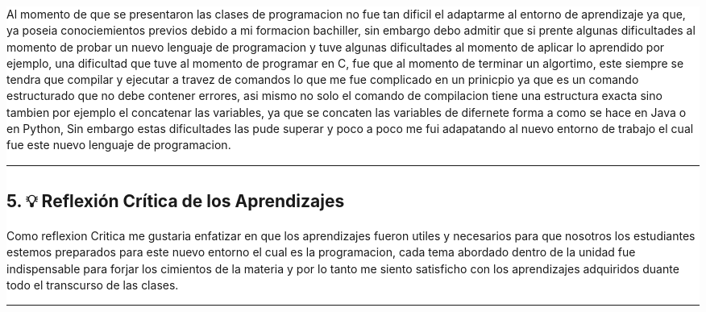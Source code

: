 Al momento de que se presentaron las clases de programacion no fue tan dificil el adaptarme al entorno de aprendizaje ya que, ya poseia conociemientos previos debido a mi formacion bachiller, sin embargo debo admitir que si prente algunas dificultades al momento de probar un nuevo lenguaje de programacion y tuve algunas dificultades al momento de aplicar lo aprendido por ejemplo, una dificultad que tuve al momento de programar en C, fue que al momento de terminar un algortimo, este siempre se tendra que compilar y ejecutar a travez de comandos lo que me fue complicado en un prinicpio ya que es un comando estructurado que no debe contener errores, asi mismo no solo el comando de compilacion tiene una estructura exacta sino tambien por ejemplo el concatenar las variables, ya que se concaten las variables de difernete forma a como se hace en Java o en Python, Sin embargo estas dificultades las pude superar y poco a poco me fui adapatando al nuevo entorno de trabajo el cual fue este nuevo lenguaje de programacion.

---

## 5. 💡 Reflexión Crítica de los Aprendizajes

Como reflexion Critica me gustaria enfatizar en que los aprendizajes fueron utiles y necesarios para que nosotros los estudiantes estemos preparados para este nuevo entorno el cual es la programacion, cada tema abordado dentro de la unidad fue indispensable para forjar los cimientos de la materia y por lo tanto me siento satisficho con los aprendizajes adquiridos duante todo el transcurso de las clases.

---
